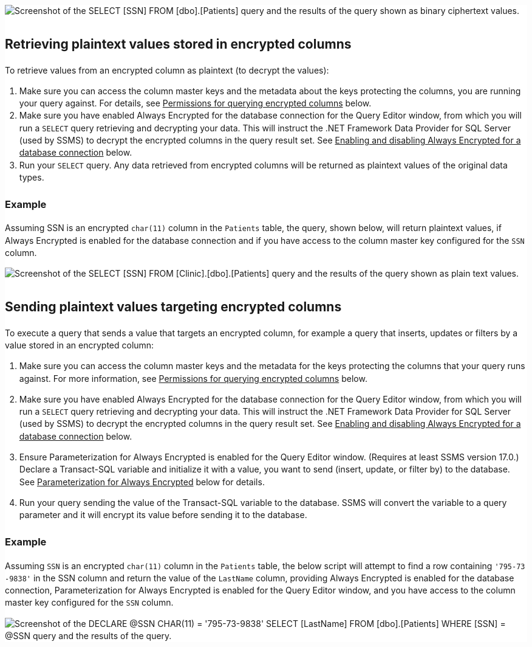 ![Screenshot of the SELECT [SSN] FROM [dbo].[Patients] query and the results of the query shown as binary ciphertext values.](../../../relational-databases/security/encryption/media/always-encrypted-ciphertext.png)
 
## Retrieving plaintext values stored in encrypted columns    
To retrieve values from an encrypted column as plaintext (to decrypt the values):   
1. Make sure you can access the column master keys and the metadata about the keys protecting the columns, you are running your query against. For details, see [Permissions for querying encrypted columns](#permissions-for-querying-encrypted-columns) below.
1.	Make sure you have enabled Always Encrypted for the database connection for the Query Editor window, from which you will run a `SELECT` query retrieving and decrypting your data. This will instruct the .NET Framework Data Provider for SQL Server (used by SSMS) to decrypt the encrypted columns in the query result set. See [Enabling and disabling Always Encrypted for a database connection](#en-dis) below.
1.	Run your `SELECT` query. Any data retrieved from encrypted columns will be returned as plaintext values of the original data types.
 
### Example
Assuming SSN is an encrypted `char(11)` column in the `Patients` table, the query, shown below, will return plaintext values, if Always Encrypted is enabled for the database connection and if you have access to the column master key configured for the `SSN` column.   

![Screenshot of the SELECT [SSN] FROM [Clinic].[dbo].[Patients] query and the results of the query shown as plain text values.](../../../relational-databases/security/encryption/media/always-encrypted-plaintext.png)
 
## Sending plaintext values targeting encrypted columns       
To execute a query that sends a value that targets an encrypted column, for example a query that inserts, updates or filters by a value stored in an encrypted column:

1. Make sure you can access the column master keys and the metadata for the keys protecting the columns that your query runs against. For more information, see [Permissions for querying encrypted columns](#permissions-for-querying-encrypted-columns) below.
1.	Make sure you have enabled Always Encrypted for the database connection for the Query Editor window, from which you will run a `SELECT` query retrieving and decrypting your data. This will instruct the .NET Framework Data Provider for SQL Server (used by SSMS) to decrypt the encrypted columns in the query result set. See [Enabling and disabling Always Encrypted for a database connection](#en-dis) below.
1. Ensure Parameterization for Always Encrypted is enabled for the Query Editor window. (Requires at least SSMS version 17.0.) Declare a Transact-SQL variable and initialize it with a value, you want to send (insert, update, or filter by) to the database. See [Parameterization for Always Encrypted](#param) below for details.

1. Run your query sending the value of the Transact-SQL variable to the database. SSMS will convert the variable to a query parameter and it will encrypt its value before sending it to the database.   

### Example
Assuming `SSN` is an encrypted `char(11)` column in the `Patients` table, the below script will attempt to find a row containing `'795-73-9838'` in the SSN column and return the value of the `LastName` column, providing Always Encrypted is enabled for the database connection,  Parameterization for Always Encrypted is enabled for the Query Editor window, and you have access to the column master key configured for the `SSN` column.   

![Screenshot of the DECLARE @SSN CHAR(11) = '795-73-9838' SELECT [LastName] FROM [dbo].[Patients] WHERE [SSN] = @SSN query and the results of the query.](../../../relational-databases/security/encryption/media/always-encrypted-patients.png)
